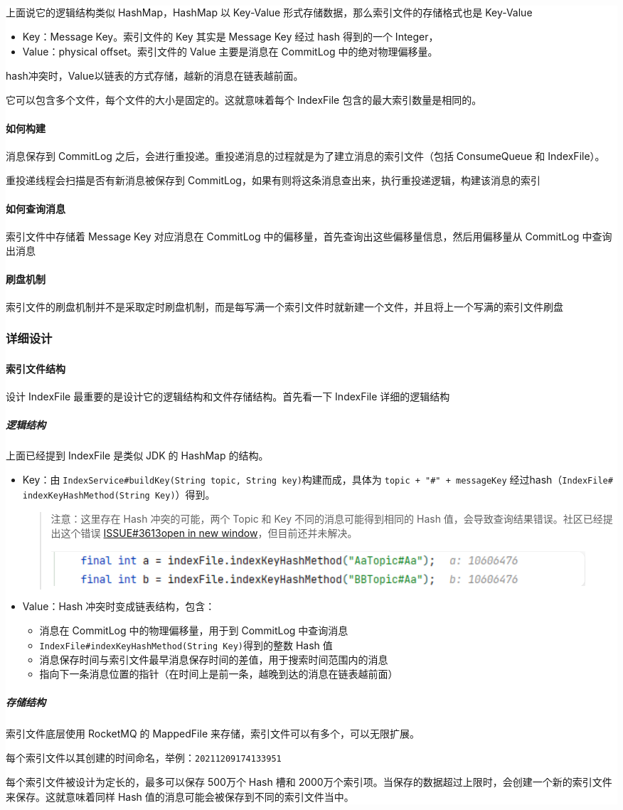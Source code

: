 上面说它的逻辑结构类似 HashMap，HashMap 以 Key-Value 形式存储数据，那么索引文件的存储格式也是 Key-Value

- Key：Message Key。索引文件的 Key 其实是 Message Key 经过 hash 得到的一个 Integer，
- Value：physical offset。索引文件的 Value 主要是消息在 CommitLog 中的绝对物理偏移量。

hash冲突时，Value以链表的方式存储，越新的消息在链表越前面。

它可以包含多个文件，每个文件的大小是固定的。这就意味着每个 IndexFile 包含的最大索引数量是相同的。

#### 如何构建

消息保存到 CommitLog 之后，会进行重投递。重投递消息的过程就是为了建立消息的索引文件（包括 ConsumeQueue 和 IndexFile）。

重投递线程会扫描是否有新消息被保存到 CommitLog，如果有则将这条消息查出来，执行重投递逻辑，构建该消息的索引

#### 如何查询消息

索引文件中存储着 Message Key 对应消息在 CommitLog 中的偏移量，首先查询出这些偏移量信息，然后用偏移量从 CommitLog 中查询出消息

#### 刷盘机制

索引文件的刷盘机制并不是采取定时刷盘机制，而是每写满一个索引文件时就新建一个文件，并且将上一个写满的索引文件刷盘

### 详细设计

#### 索引文件结构

设计 IndexFile 最重要的是设计它的逻辑结构和文件存储结构。首先看一下 IndexFile 详细的逻辑结构

##### 逻辑结构

上面已经提到 IndexFile 是类似 JDK 的 HashMap 的结构。

- Key：由 `IndexService#buildKey(String topic, String key)`构建而成，具体为 `topic + "#" + messageKey` 经过hash（`IndexFile#indexKeyHashMethod(String Key)`）得到。

  > 注意：这里存在 Hash 冲突的可能，两个 Topic 和 Key 不同的消息可能得到相同的 Hash 值，会导致查询结果错误。社区已经提出这个错误 [ISSUE#3613open in new window](https://github.com/apache/rocketmq/issues/3613)，但目前还并未解决。
  >
  > ![image-20231214111403575](image-20231214111403575.png) 

- Value：Hash 冲突时变成链表结构，包含：

  - 消息在 CommitLog 中的物理偏移量，用于到 CommitLog 中查询消息
  - `IndexFile#indexKeyHashMethod(String Key)`得到的整数 Hash 值
  - 消息保存时间与索引文件最早消息保存时间的差值，用于搜索时间范围内的消息
  - 指向下一条消息位置的指针（在时间上是前一条，越晚到达的消息在链表越前面）

##### 存储结构

索引文件底层使用 RocketMQ 的 MappedFile 来存储，索引文件可以有多个，可以无限扩展。

每个索引文件以其创建的时间命名，举例：`20211209174133951`

每个索引文件被设计为定长的，最多可以保存 500万个 Hash 槽和 2000万个索引项。当保存的数据超过上限时，会创建一个新的索引文件来保存。这就意味着同样 Hash 值的消息可能会被保存到不同的索引文件当中。
